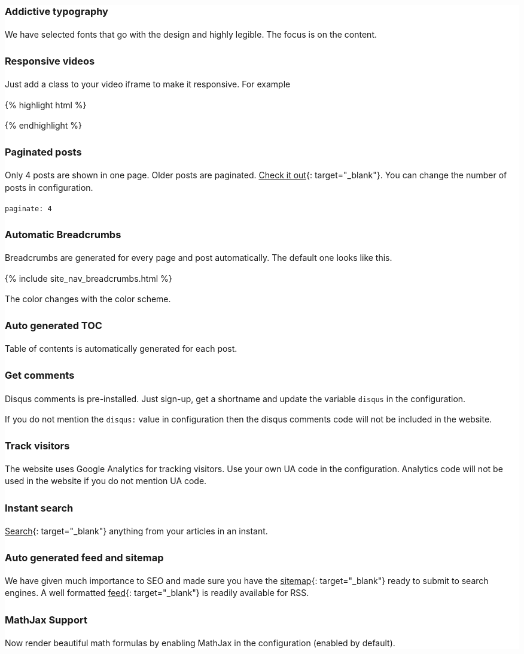 

### Addictive typography
We have selected fonts that go with the design and highly legible. The focus is on the content.


### Responsive videos
Just add a class to your video iframe to make it responsive. For example

{% highlight html %}
<iframe class="video" src="https://www.youtube.com/embed/YE7VzlLtp-4"></iframe>
{% endhighlight %}


### Paginated posts
Only 4 posts are shown in one page. Older posts are paginated. [Check it out](/blog){: target="_blank"}. You can change the number of posts in configuration.

``
paginate: 4
``

### Automatic Breadcrumbs
Breadcrumbs are generated for every page and post automatically. The default one looks like this.

{% include site_nav_breadcrumbs.html %}

The color changes with the color scheme.


### Auto generated TOC
Table of contents is automatically generated for each post.

### Get comments
Disqus comments is pre-installed. Just sign-up, get a shortname and update the variable ``disqus`` in the configuration.

If you do not mention the ``disqus:`` value in configuration then the disqus comments code will not be included in the website.

### Track visitors
The website uses Google Analytics for tracking visitors. Use your own UA code in the configuration. Analytics code will not be used in the website if you do not mention UA code.

### Instant search
[Search]({{site.baseurl}}/search/){: target="_blank"} anything from your articles in an instant.

### Auto generated feed and sitemap
We have given much importance to SEO and made sure you have the [sitemap]({{site.baseurl}}/sitemap.xml){: target="_blank"} ready to submit to search engines. A well formatted [feed]({{site.baseurl}}/feed.xml){: target="_blank"} is readily available for RSS.

### MathJax Support
Now render beautiful math formulas by enabling MathJax in the configuration (enabled by default).
